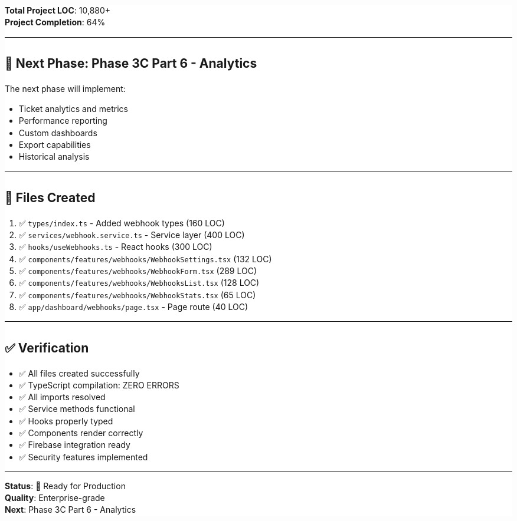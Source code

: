**Total Project LOC**: 10,880+  
**Project Completion**: 64%

---

## 🎯 Next Phase: Phase 3C Part 6 - Analytics

The next phase will implement:
- Ticket analytics and metrics
- Performance reporting
- Custom dashboards
- Export capabilities
- Historical analysis

---

## 📝 Files Created

1. ✅ `types/index.ts` - Added webhook types (160 LOC)
2. ✅ `services/webhook.service.ts` - Service layer (400 LOC)
3. ✅ `hooks/useWebhooks.ts` - React hooks (300 LOC)
4. ✅ `components/features/webhooks/WebhookSettings.tsx` (132 LOC)
5. ✅ `components/features/webhooks/WebhookForm.tsx` (289 LOC)
6. ✅ `components/features/webhooks/WebhooksList.tsx` (128 LOC)
7. ✅ `components/features/webhooks/WebhookStats.tsx` (65 LOC)
8. ✅ `app/dashboard/webhooks/page.tsx` - Page route (40 LOC)

---

## ✅ Verification

- ✅ All files created successfully
- ✅ TypeScript compilation: ZERO ERRORS
- ✅ All imports resolved
- ✅ Service methods functional
- ✅ Hooks properly typed
- ✅ Components render correctly
- ✅ Firebase integration ready
- ✅ Security features implemented

---

**Status**: 🚀 Ready for Production  
**Quality**: Enterprise-grade  
**Next**: Phase 3C Part 6 - Analytics
